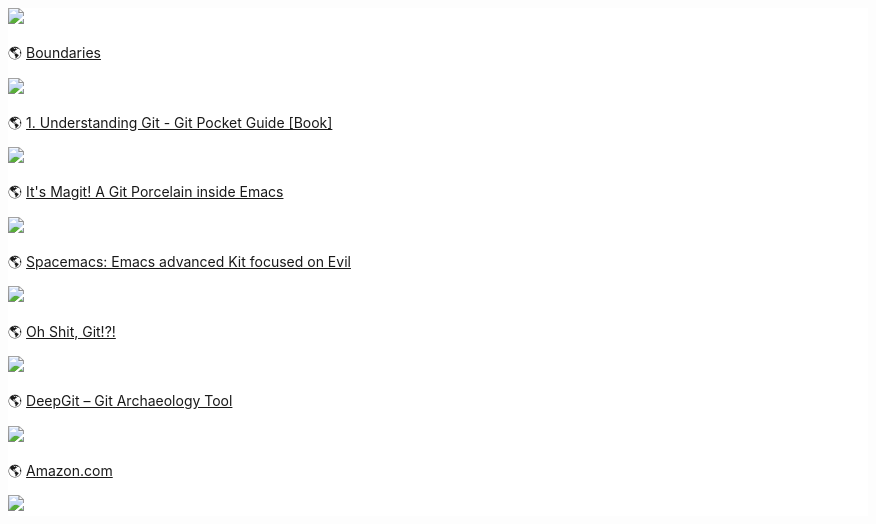 ![](/images/2021/12/23/httpswwww3schoolscomsql.png)

🌎 [Boundaries](https://www.destroyallsoftware.com/talks/boundaries)

![](/images/2021/12/23/httpswwwdestroyallsoftwarecomtalksboundaries.png)

🌎 [1. Understanding Git - Git Pocket Guide [Book]](https://www.oreilly.com/library/view/git-pocket-guide/9781449327507/ch01.html)

![](/images/2021/12/23/httpswwworeillycomlibraryviewgit-pocket-guide9781449327507ch01html.png)

🌎 [It's Magit! A Git Porcelain inside Emacs](https://magit.vc/)

![](/images/2021/12/23/httpsmagitvc.png)

🌎 [Spacemacs: Emacs advanced Kit focused on Evil](http://spacemacs.org/)

![](/images/2021/12/23/httpspacemacsorg.png)

🌎 [Oh Shit, Git!?!](http://ohshitgit.com/)

![](/images/2021/12/23/httpohshitgitcom.png)

🌎 [DeepGit – Git Archaeology Tool](https://www.syntevo.com/deepgit/)

![](/images/2021/12/23/httpswwwsyntevocomdeepgit.png)

🌎 [Amazon.com](https://www.amazon.com/Pragmatic-Programmer-journey-mastery-Anniversary/dp/0135957052)

![](/images/2021/12/23/httpswwwamazoncompragmatic-programmer-journey-mastery-anniversarydp0135957052.png)
